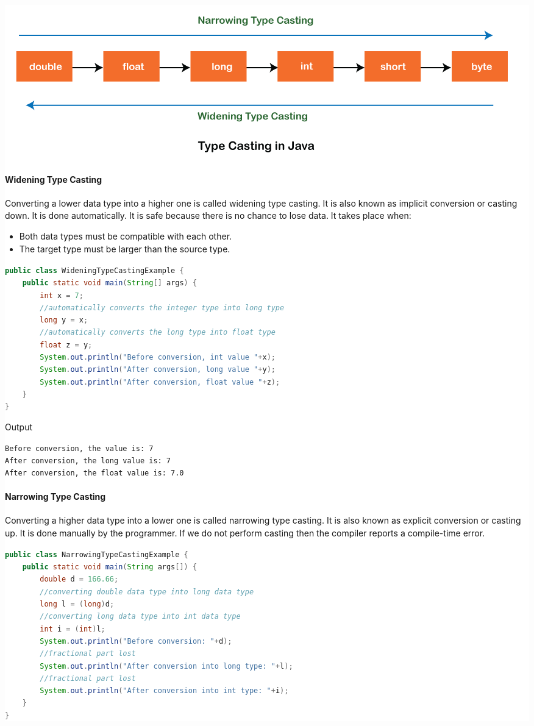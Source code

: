 ![alt text](image.png)

#### Widening Type Casting
Converting a lower data type into a higher one is called widening type casting. It is also known as implicit conversion or casting down. It is done automatically. It is safe because there is no chance to lose data. It takes place when:

- Both data types must be compatible with each other.
- The target type must be larger than the source type.

```Java 
public class WideningTypeCastingExample {  
    public static void main(String[] args) {  
        int x = 7;  
        //automatically converts the integer type into long type  
        long y = x;  
        //automatically converts the long type into float type  
        float z = y;  
        System.out.println("Before conversion, int value "+x);  
        System.out.println("After conversion, long value "+y);  
        System.out.println("After conversion, float value "+z);  
    }  
}  
```

Output

```
Before conversion, the value is: 7
After conversion, the long value is: 7
After conversion, the float value is: 7.0
```

#### Narrowing Type Casting
Converting a higher data type into a lower one is called narrowing type casting. It is also known as explicit conversion or casting up. It is done manually by the programmer. If we do not perform casting then the compiler reports a compile-time error.

```Java 
public class NarrowingTypeCastingExample {  
    public static void main(String args[]) {  
        double d = 166.66;  
        //converting double data type into long data type  
        long l = (long)d;  
        //converting long data type into int data type  
        int i = (int)l;  
        System.out.println("Before conversion: "+d);  
        //fractional part lost  
        System.out.println("After conversion into long type: "+l);  
        //fractional part lost  
        System.out.println("After conversion into int type: "+i);  
    }  
}  
```